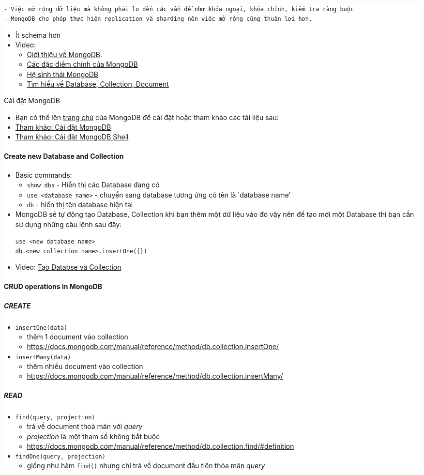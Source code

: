     - Việc mở rộng dữ liệu mà không phải lo đến các vấn đề như khóa ngoại, khóa chính, kiểm tra ràng buộc
    - MongoDB cho phép thực hiện replication và sharding nên việc mở rộng cũng thuận lợi hơn.
  - Ít schema hơn
- Video:
  - [Giới thiệu về MongoDB](https://funix.udemy.com/course/mongodb-the-complete-developers-guide/learn/lecture/11739108#overview).
  - [Các đặc điểm chính của MongoDB](https://funix.udemy.com/course/mongodb-the-complete-developers-guide/learn/lecture/11739116#overview)
  - [Hệ sinh thái MongoDB](https://funix.udemy.com/course/mongodb-the-complete-developers-guide/learn/lecture/11739118#overview)
  - [Tìm hiểu về Database, Collection, Document](https://funix.udemy.com/course/mongodb-the-complete-developers-guide/learn/lecture/11739172#overview)

Cài đặt MongoDB

- Bạn có thể lên [trang chủ](https://docs.mongodb.com/manual/installation/) của MongoDB để cài đặt hoặc tham khảo các tài liệu sau:
- [Tham khảo: Cài đặt MongoDB](https://funix.udemy.com/course/mongodb-the-complete-developers-guide/learn/lecture/27711524#overview)
- [Tham khảo: Cài đặt MongoDB Shell](https://funix.udemy.com/course/mongodb-the-complete-developers-guide/learn/lecture/27711526#overview)

#### Create new Database and Collection

- Basic commands:
  - `show dbs` - Hiển thị các Database đang có
  - `use <database name>` - chuyển sang database tương ứng có tên là 'database name'
  - `db` - hiển thị tên database hiện tại
- MongoDB sẽ tự động tạo Database, Collection khi bạn thêm một dữ liệu vào đó
  vậy nên để tạo mới một Database thì bạn cần sử dụng những câu lệnh sau đây:
  ```mongodb
  use <new database name>
  db.<new collection name>.insertOne({})
  ```
- Video: [Tạo Databse và Collection](https://funix.udemy.com/course/mongodb-the-complete-developers-guide/learn/lecture/11739180#overview)

#### CRUD operations in MongoDB

##### CREATE

- `insertOne(data)`
  - thêm 1 document vào collection
  - https://docs.mongodb.com/manual/reference/method/db.collection.insertOne/
- `insertMany(data)`
  - thêm nhiều document vào collection
  - https://docs.mongodb.com/manual/reference/method/db.collection.insertMany/

##### READ

- `find(query, projection)`
  - trả về document thoả mãn với _query_
  - _projection_ là một tham số không bắt buộc
  - https://docs.mongodb.com/manual/reference/method/db.collection.find/#definition
- `findOne(query, projection)`
  - giống như hàm `find()` nhưng chỉ trả về document đầu tiên thỏa mãn _query_
